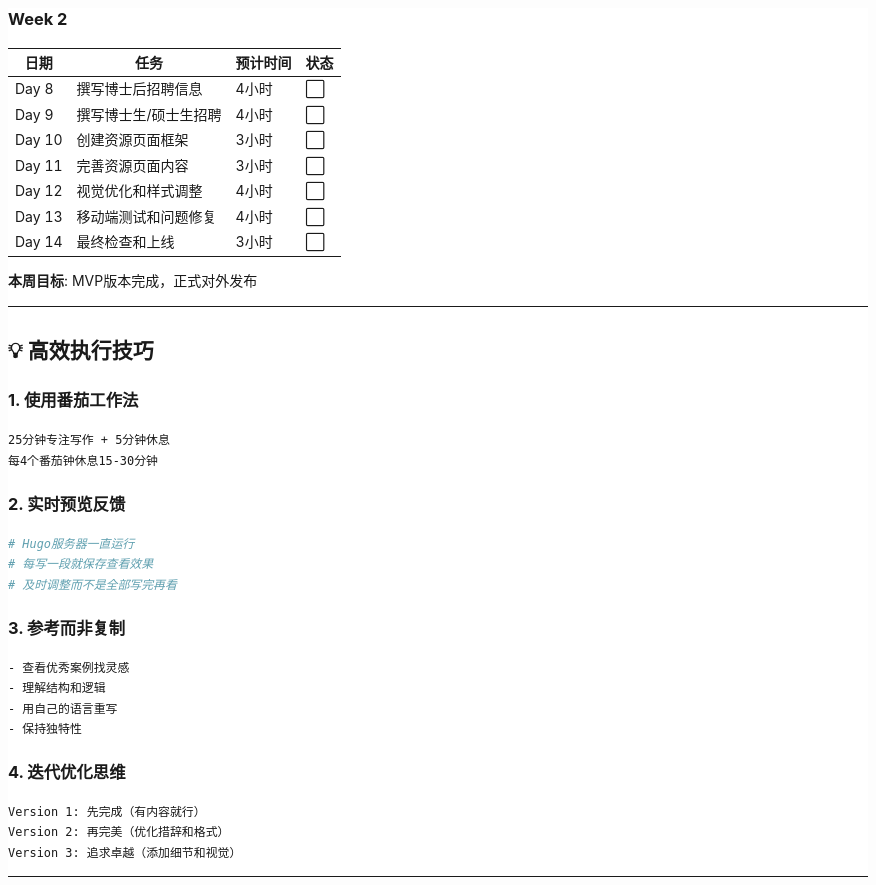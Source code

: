 
### Week 2

| 日期 | 任务 | 预计时间 | 状态 |
|------|------|---------|------|
| Day 8 | 撰写博士后招聘信息 | 4小时 | ⬜ |
| Day 9 | 撰写博士生/硕士生招聘 | 4小时 | ⬜ |
| Day 10 | 创建资源页面框架 | 3小时 | ⬜ |
| Day 11 | 完善资源页面内容 | 3小时 | ⬜ |
| Day 12 | 视觉优化和样式调整 | 4小时 | ⬜ |
| Day 13 | 移动端测试和问题修复 | 4小时 | ⬜ |
| Day 14 | 最终检查和上线 | 3小时 | ⬜ |

**本周目标**: MVP版本完成，正式对外发布

---

## 💡 高效执行技巧

### 1. 使用番茄工作法
```
25分钟专注写作 + 5分钟休息
每4个番茄钟休息15-30分钟
```

### 2. 实时预览反馈
```bash
# Hugo服务器一直运行
# 每写一段就保存查看效果
# 及时调整而不是全部写完再看
```

### 3. 参考而非复制
```
- 查看优秀案例找灵感
- 理解结构和逻辑
- 用自己的语言重写
- 保持独特性
```

### 4. 迭代优化思维
```
Version 1: 先完成（有内容就行）
Version 2: 再完美（优化措辞和格式）
Version 3: 追求卓越（添加细节和视觉）
```

---

